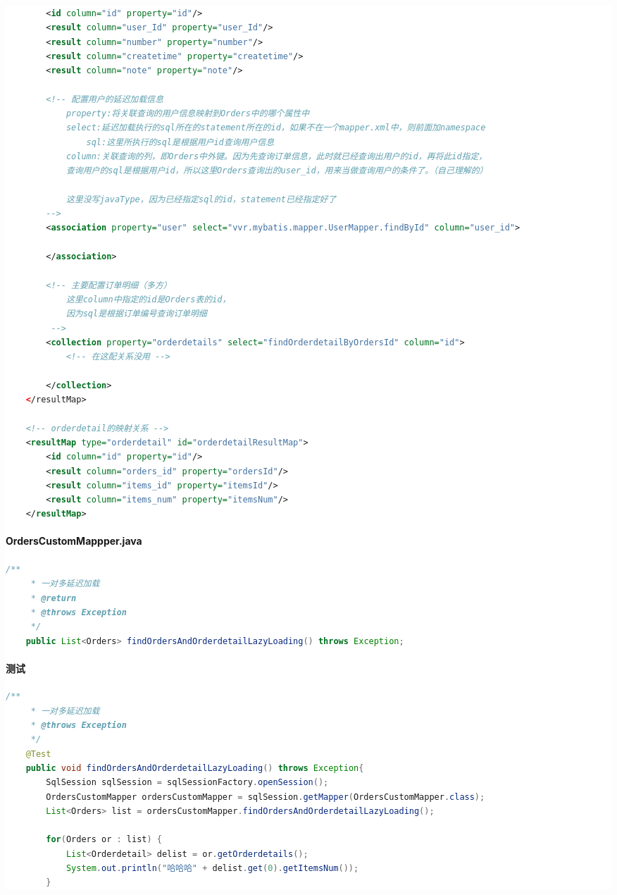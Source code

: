 ```xml
		<id column="id" property="id"/>
		<result column="user_Id" property="user_Id"/>
		<result column="number" property="number"/>
		<result column="createtime" property="createtime"/>
		<result column="note" property="note"/>
		
		<!-- 配置用户的延迟加载信息 
			property:将关联查询的用户信息映射到Orders中的哪个属性中
			select:延迟加载执行的sql所在的statement所在的id，如果不在一个mapper.xml中，则前面加namespace
				sql:这里所执行的sql是根据用户id查询用户信息
			column:关联查询的列，即Orders中外键。因为先查询订单信息，此时就已经查询出用户的id，再将此id指定，
			查询用户的sql是根据用户id，所以这里Orders查询出的user_id，用来当做查询用户的条件了。（自己理解的）
			
			这里没写javaType，因为已经指定sql的id，statement已经指定好了
		-->
		<association property="user" select="vvr.mybatis.mapper.UserMapper.findById" column="user_id">
		
		</association>
		
		<!-- 主要配置订单明细（多方）
			这里column中指定的id是Orders表的id，
			因为sql是根据订单编号查询订单明细
		 -->
		<collection property="orderdetails" select="findOrderdetailByOrdersId" column="id">
			<!-- 在这配关系没用 -->
			
		</collection>
	</resultMap>
	
	<!-- orderdetail的映射关系 -->
	<resultMap type="orderdetail" id="orderdetailResultMap">
		<id column="id" property="id"/>
		<result column="orders_id" property="ordersId"/>
		<result column="items_id" property="itemsId"/>
		<result column="items_num" property="itemsNum"/>
	</resultMap>
```
#### OrdersCustomMappper.java
```java
/**
	 * 一对多延迟加载
	 * @return
	 * @throws Exception
	 */
	public List<Orders> findOrdersAndOrderdetailLazyLoading() throws Exception;
```
#### 测试
```java
/**
	 * 一对多延迟加载
	 * @throws Exception
	 */
	@Test
	public void findOrdersAndOrderdetailLazyLoading() throws Exception{
		SqlSession sqlSession = sqlSessionFactory.openSession();
		OrdersCustomMapper ordersCustomMapper = sqlSession.getMapper(OrdersCustomMapper.class);
		List<Orders> list = ordersCustomMapper.findOrdersAndOrderdetailLazyLoading();
		
		for(Orders or : list) {
			List<Orderdetail> delist = or.getOrderdetails();
			System.out.println("哈哈哈" + delist.get(0).getItemsNum());
		}
```